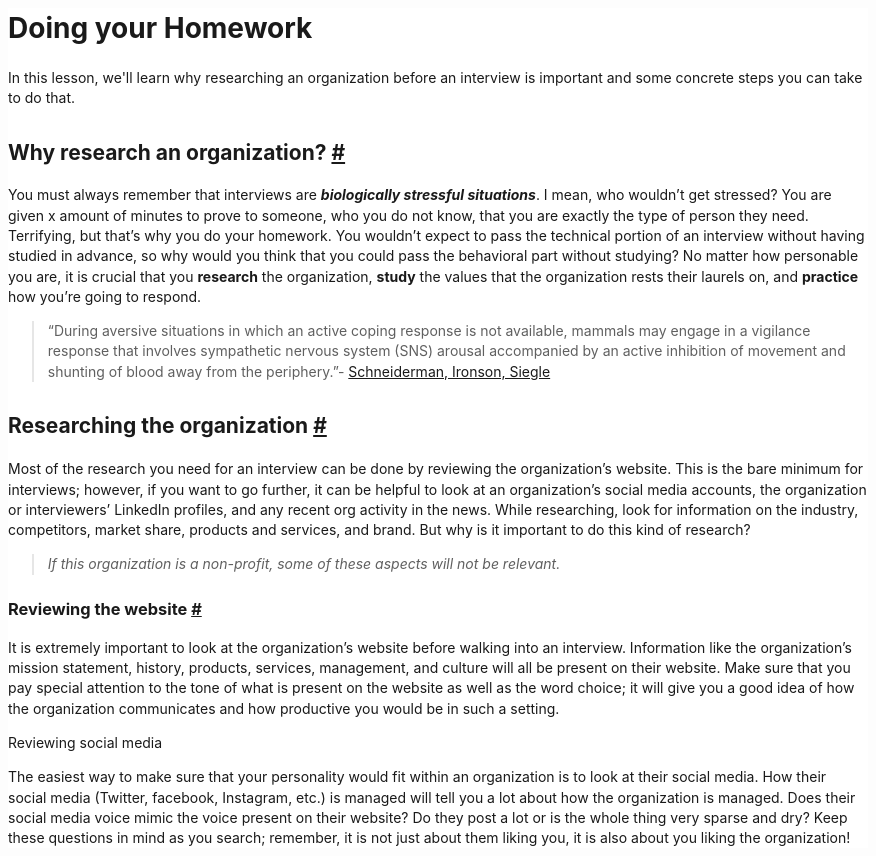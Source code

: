 # Doing your Homework

In this lesson, we'll learn why researching an organization before an interview is important and some concrete steps you can take to do that.

## Why research an organization? [#](https://www.educative.io/courses/grokking-the-behavioral-interview/YVl2P358oJ9#why-research-an-organization)

You must always remember that interviews are ***biologically stressful situations***. I mean, who wouldn’t get stressed? You are given x amount of minutes to prove to someone, who you do not know, that you are exactly the type of person they need. Terrifying, but that’s why you do your homework. You wouldn’t expect to pass the technical portion of an interview without having studied in advance, so why would you think that you could pass the behavioral part without studying? No matter how personable you are, it is crucial that you **research** the organization, **study** the values that the organization rests their laurels on, and **practice** how you’re going to respond.

> “During aversive situations in which an active coping response is not available, mammals may engage in a vigilance response that involves sympathetic nervous system (SNS) arousal accompanied by an active inhibition of movement and shunting of blood away from the periphery.”- [Schneiderman, Ironson, Siegle](https://www.ncbi.nlm.nih.gov/pmc/articles/PMC2568977/)

## Researching the organization [#](https://www.educative.io/courses/grokking-the-behavioral-interview/YVl2P358oJ9#researching-the-organization)

Most of the research you need for an interview can be done by reviewing the organization’s website. This is the bare minimum for interviews; however, if you want to go further, it can be helpful to look at an organization’s social media accounts, the organization or interviewers’ LinkedIn profiles, and any recent org activity in the news. While researching, look for information on the industry, competitors, market share, products and services, and brand. But why is it important to do this kind of research?

> *If this organization is a non-profit, some of these aspects will not be relevant.*

### Reviewing the website [#](https://www.educative.io/courses/grokking-the-behavioral-interview/YVl2P358oJ9#reviewing-the-website)

It is extremely important to look at the organization’s website before walking into an interview. Information like the organization’s mission statement, history, products, services, management, and culture will all be present on their website. Make sure that you pay special attention to the tone of what is present on the website as well as the word choice; it will give you a good idea of how the organization communicates and how productive you would be in such a setting.

Reviewing social media

The easiest way to make sure that your personality would fit within an organization is to look at their social media. How their social media (Twitter, facebook, Instagram, etc.) is managed will tell you a lot about how the organization is managed. Does their social media voice mimic the voice present on their website? Do they post a lot or is the whole thing very sparse and dry? Keep these questions in mind as you search; remember, it is not just about them liking you, it is also about you liking the organization!
